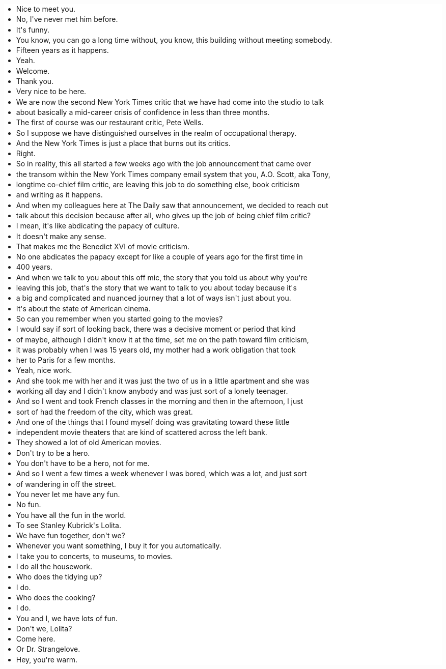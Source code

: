 *  Nice to meet you.
*  No, I've never met him before.
*  It's funny.
*  You know, you can go a long time without, you know, this building without meeting somebody.
*  Fifteen years as it happens.
*  Yeah.
*  Welcome.
*  Thank you.
*  Very nice to be here.
*  We are now the second New York Times critic that we have had come into the studio to talk
*  about basically a mid-career crisis of confidence in less than three months.
*  The first of course was our restaurant critic, Pete Wells.
*  So I suppose we have distinguished ourselves in the realm of occupational therapy.
*  And the New York Times is just a place that burns out its critics.
*  Right.
*  So in reality, this all started a few weeks ago with the job announcement that came over
*  the transom within the New York Times company email system that you, A.O. Scott, aka Tony,
*  longtime co-chief film critic, are leaving this job to do something else, book criticism
*  and writing as it happens.
*  And when my colleagues here at The Daily saw that announcement, we decided to reach out
*  talk about this decision because after all, who gives up the job of being chief film critic?
*  I mean, it's like abdicating the papacy of culture.
*  It doesn't make any sense.
*  That makes me the Benedict XVI of movie criticism.
*  No one abdicates the papacy except for like a couple of years ago for the first time in
*  400 years.
*  And when we talk to you about this off mic, the story that you told us about why you're
*  leaving this job, that's the story that we want to talk to you about today because it's
*  a big and complicated and nuanced journey that a lot of ways isn't just about you.
*  It's about the state of American cinema.
*  So can you remember when you started going to the movies?
*  I would say if sort of looking back, there was a decisive moment or period that kind
*  of maybe, although I didn't know it at the time, set me on the path toward film criticism,
*  it was probably when I was 15 years old, my mother had a work obligation that took
*  her to Paris for a few months.
*  Yeah, nice work.
*  And she took me with her and it was just the two of us in a little apartment and she was
*  working all day and I didn't know anybody and was just sort of a lonely teenager.
*  And so I went and took French classes in the morning and then in the afternoon, I just
*  sort of had the freedom of the city, which was great.
*  And one of the things that I found myself doing was gravitating toward these little
*  independent movie theaters that are kind of scattered across the left bank.
*  They showed a lot of old American movies.
*  Don't try to be a hero.
*  You don't have to be a hero, not for me.
*  And so I went a few times a week whenever I was bored, which was a lot, and just sort
*  of wandering in off the street.
*  You never let me have any fun.
*  No fun.
*  You have all the fun in the world.
*  To see Stanley Kubrick's Lolita.
*  We have fun together, don't we?
*  Whenever you want something, I buy it for you automatically.
*  I take you to concerts, to museums, to movies.
*  I do all the housework.
*  Who does the tidying up?
*  I do.
*  Who does the cooking?
*  I do.
*  You and I, we have lots of fun.
*  Don't we, Lolita?
*  Come here.
*  Or Dr. Strangelove.
*  Hey, you're warm.